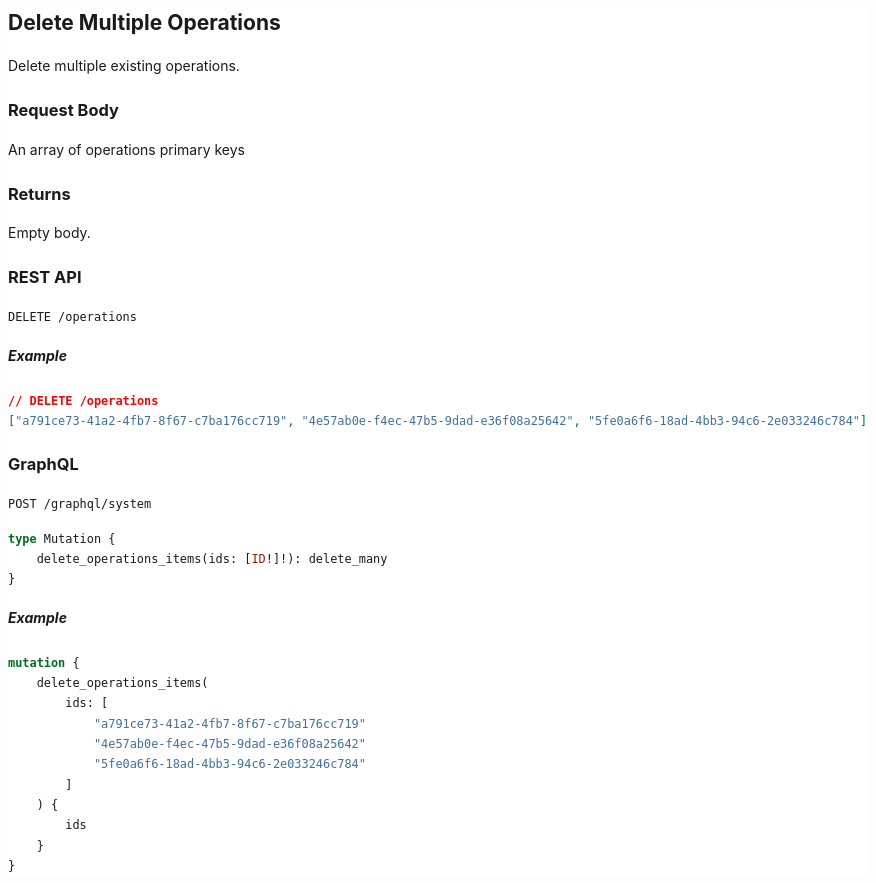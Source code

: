 ## Delete Multiple Operations

Delete multiple existing operations.

<div class="two-up">
<div class="left">

### Request Body

An array of operations primary keys

### Returns

Empty body.

</div>
<div class="right">

### REST API

```
DELETE /operations
```

##### Example

```json
// DELETE /operations
["a791ce73-41a2-4fb7-8f67-c7ba176cc719", "4e57ab0e-f4ec-47b5-9dad-e36f08a25642", "5fe0a6f6-18ad-4bb3-94c6-2e033246c784"]
```

### GraphQL

```
POST /graphql/system
```

```graphql
type Mutation {
	delete_operations_items(ids: [ID!]!): delete_many
}
```

##### Example

```graphql
mutation {
	delete_operations_items(
		ids: [
			"a791ce73-41a2-4fb7-8f67-c7ba176cc719"
			"4e57ab0e-f4ec-47b5-9dad-e36f08a25642"
			"5fe0a6f6-18ad-4bb3-94c6-2e033246c784"
		]
	) {
		ids
	}
}
```
